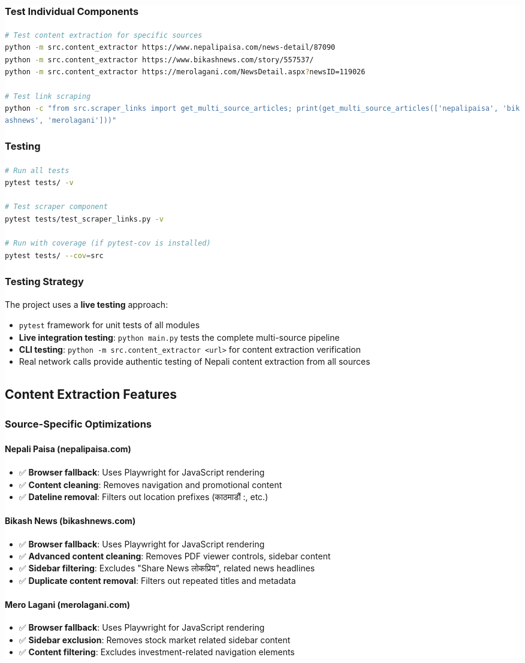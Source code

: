 ### Test Individual Components

```bash
# Test content extraction for specific sources
python -m src.content_extractor https://www.nepalipaisa.com/news-detail/87090
python -m src.content_extractor https://www.bikashnews.com/story/557537/
python -m src.content_extractor https://merolagani.com/NewsDetail.aspx?newsID=119026

# Test link scraping
python -c "from src.scraper_links import get_multi_source_articles; print(get_multi_source_articles(['nepalipaisa', 'bikashnews', 'merolagani']))"
```

### Testing
```bash
# Run all tests
pytest tests/ -v

# Test scraper component
pytest tests/test_scraper_links.py -v

# Run with coverage (if pytest-cov is installed)
pytest tests/ --cov=src
```

### Testing Strategy
The project uses a **live testing** approach:
- `pytest` framework for unit tests of all modules
- **Live integration testing**: `python main.py` tests the complete multi-source pipeline
- **CLI testing**: `python -m src.content_extractor <url>` for content extraction verification
- Real network calls provide authentic testing of Nepali content extraction from all sources

## Content Extraction Features

### Source-Specific Optimizations

#### Nepali Paisa (nepalipaisa.com)
- ✅ **Browser fallback**: Uses Playwright for JavaScript rendering
- ✅ **Content cleaning**: Removes navigation and promotional content
- ✅ **Dateline removal**: Filters out location prefixes (काठमाडौं :, etc.)

#### Bikash News (bikashnews.com)
- ✅ **Browser fallback**: Uses Playwright for JavaScript rendering
- ✅ **Advanced content cleaning**: Removes PDF viewer controls, sidebar content
- ✅ **Sidebar filtering**: Excludes "Share News लोकप्रिय", related news headlines
- ✅ **Duplicate content removal**: Filters out repeated titles and metadata

#### Mero Lagani (merolagani.com)
- ✅ **Browser fallback**: Uses Playwright for JavaScript rendering
- ✅ **Sidebar exclusion**: Removes stock market related sidebar content
- ✅ **Content filtering**: Excludes investment-related navigation elements
